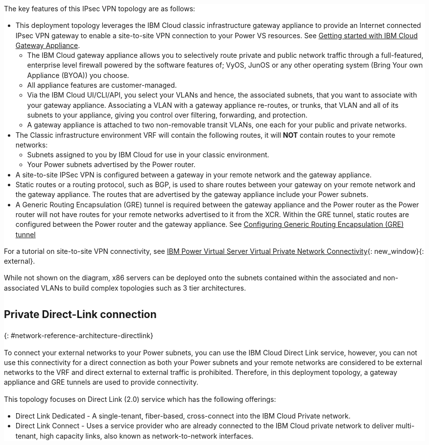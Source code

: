 The key features of this IPsec VPN topology are as follows:

* This deployment topology leverages the IBM Cloud classic infrastructure gateway appliance to provide an Internet connected IPsec VPN gateway to enable a site-to-site VPN connection to your Power VS resources. See [Getting started with IBM Cloud Gateway Appliance](/docs/gateway-appliance?topic=gateway-appliance-getting-started).
  * The IBM Cloud gateway appliance allows you to selectively route private and public network traffic through a full-featured, enterprise level firewall powered by the software features of; VyOS, JunOS or any other operating system (Bring Your own Appliance (BYOA)) you choose.
  * All appliance features are customer-managed.
  * Via the IBM Cloud UI/CLI/API, you select your VLANs and hence, the associated subnets, that you want to associate with your gateway appliance. Associating a VLAN with a gateway appliance re-routes, or trunks, that VLAN and all of its subnets to your appliance, giving you control over filtering, forwarding, and protection.
  * A gateway appliance is attached to two non-removable transit VLANs, one each for your public and private networks. 
* The Classic infrastructure environment VRF will contain the following routes, it will **NOT** contain routes to your remote networks:
  * Subnets assigned to you by IBM Cloud for use in your classic environment.
  * Your Power subnets advertised by the Power router. 
* A site-to-site IPSec VPN is configured between a gateway in your remote network and the gateway appliance.
* Static routes or a routing protocol, such as BGP, is used to share routes between your gateway on your remote network and the gateway appliance. The routes that are advertised by the gateway appliance include your Power subnets.
* A Generic Routing Encapsulation (GRE) tunnel is required between the gateway appliance and the Power router as the Power router will not have routes for your remote networks advertised to it from the XCR. Within the GRE tunnel, static routes are configured between the Power router and the gateway appliance. See [Configuring Generic Routing Encapsulation (GRE) tunnel](/docs/power-iaas?topic=power-iaas-managing-cloud-connections#configure-gre-tunnel)

For a tutorial on site-to-site VPN connectivity, see [IBM Power Virtual Server Virtual Private Network Connectivity](https://cloud.ibm.com/media/docs/downloads/power-iaas-tutorials/PowerVS_VPN_Tutorial_v1.pdf){: new_window}{: external}.

While not shown on the diagram, x86 servers can be deployed onto the subnets contained within the associated and non-associated VLANs to build complex topologies such as 3 tier architectures. 

## Private Direct-Link connection
{: #network-reference-architecture-directlink}

To connect your external networks to your Power subnets, you can use the IBM Cloud Direct Link service, however, you can not use this connectivity for a direct connection as both your Power subnets and your remote networks are considered to be external networks to the VRF and direct external to external traffic is prohibited. Therefore, in this deployment topology, a gateway appliance and GRE tunnels are used to provide connectivity.

This topology focuses on Direct Link (2.0) service which has the following offerings:

* Direct Link Dedicated - A single-tenant, fiber-based, cross-connect into the IBM Cloud Private network.
* Direct Link Connect - Uses a service provider who are already connected to the IBM Cloud private network to deliver multi-tenant, high capacity links, also known as network-to-network interfaces.
